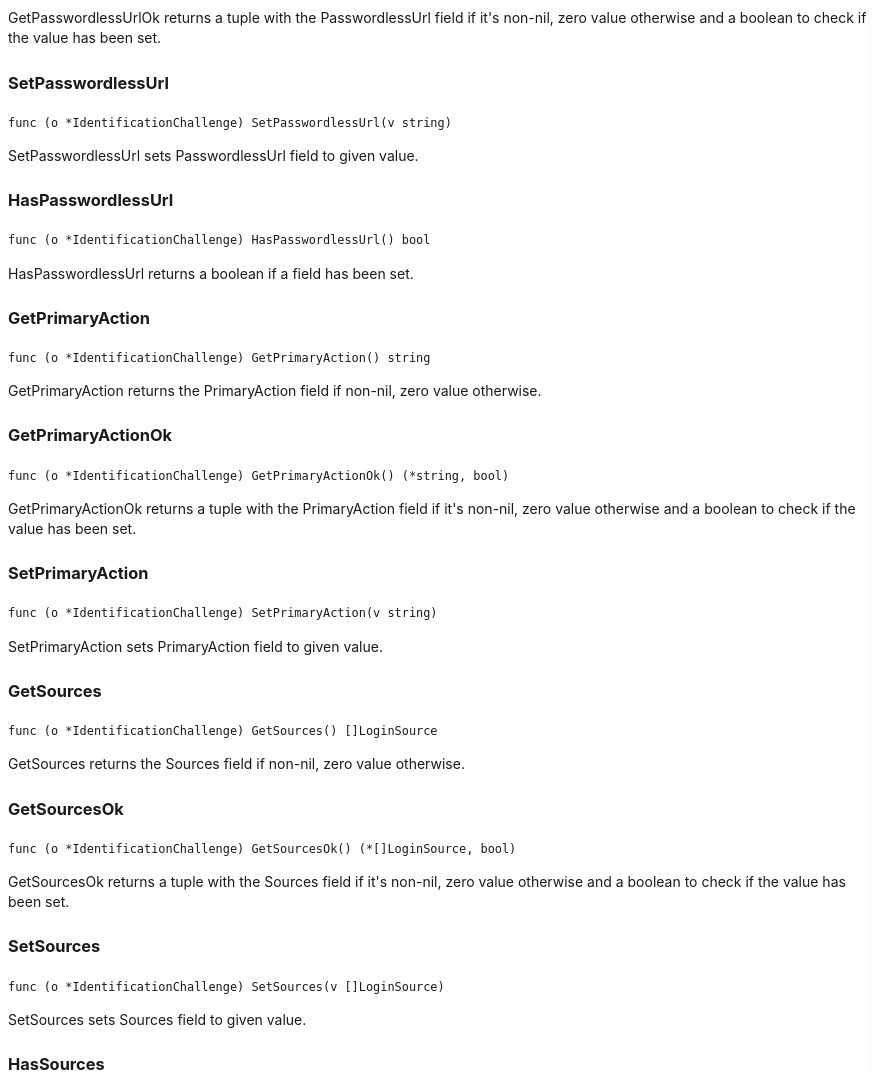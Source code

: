 GetPasswordlessUrlOk returns a tuple with the PasswordlessUrl field if it's non-nil, zero value otherwise
and a boolean to check if the value has been set.

### SetPasswordlessUrl

`func (o *IdentificationChallenge) SetPasswordlessUrl(v string)`

SetPasswordlessUrl sets PasswordlessUrl field to given value.

### HasPasswordlessUrl

`func (o *IdentificationChallenge) HasPasswordlessUrl() bool`

HasPasswordlessUrl returns a boolean if a field has been set.

### GetPrimaryAction

`func (o *IdentificationChallenge) GetPrimaryAction() string`

GetPrimaryAction returns the PrimaryAction field if non-nil, zero value otherwise.

### GetPrimaryActionOk

`func (o *IdentificationChallenge) GetPrimaryActionOk() (*string, bool)`

GetPrimaryActionOk returns a tuple with the PrimaryAction field if it's non-nil, zero value otherwise
and a boolean to check if the value has been set.

### SetPrimaryAction

`func (o *IdentificationChallenge) SetPrimaryAction(v string)`

SetPrimaryAction sets PrimaryAction field to given value.


### GetSources

`func (o *IdentificationChallenge) GetSources() []LoginSource`

GetSources returns the Sources field if non-nil, zero value otherwise.

### GetSourcesOk

`func (o *IdentificationChallenge) GetSourcesOk() (*[]LoginSource, bool)`

GetSourcesOk returns a tuple with the Sources field if it's non-nil, zero value otherwise
and a boolean to check if the value has been set.

### SetSources

`func (o *IdentificationChallenge) SetSources(v []LoginSource)`

SetSources sets Sources field to given value.

### HasSources
